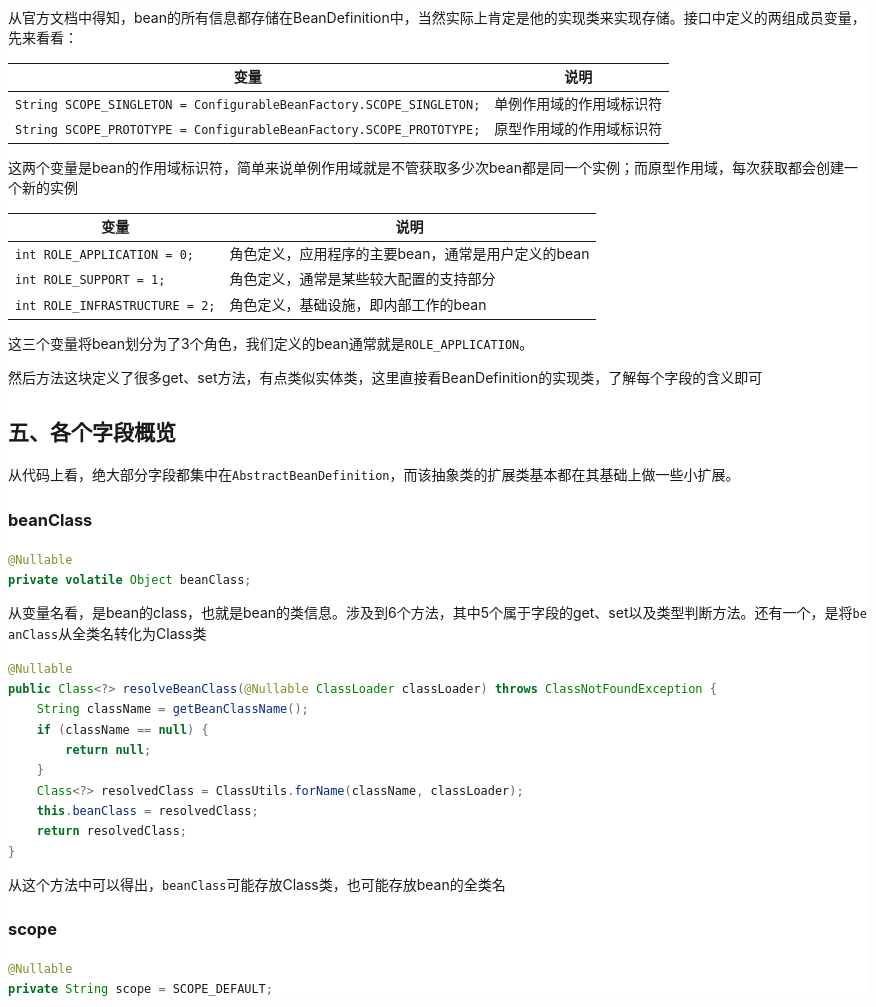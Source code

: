 从官方文档中得知，bean的所有信息都存储在BeanDefinition中，当然实际上肯定是他的实现类来实现存储。接口中定义的两组成员变量，先来看看：

| 变量                                                         | 说明                     |
| ------------------------------------------------------------ | ------------------------ |
| `String SCOPE_SINGLETON = ConfigurableBeanFactory.SCOPE_SINGLETON;` | 单例作用域的作用域标识符 |
| `String SCOPE_PROTOTYPE = ConfigurableBeanFactory.SCOPE_PROTOTYPE;` | 原型作用域的作用域标识符 |

这两个变量是bean的作用域标识符，简单来说单例作用域就是不管获取多少次bean都是同一个实例；而原型作用域，每次获取都会创建一个新的实例

| 变量                           | 说明                                               |
| ------------------------------ | -------------------------------------------------- |
| `int ROLE_APPLICATION = 0;`    | 角色定义，应用程序的主要bean，通常是用户定义的bean |
| `int ROLE_SUPPORT = 1;`        | 角色定义，通常是某些较大配置的支持部分             |
| `int ROLE_INFRASTRUCTURE = 2;` | 角色定义，基础设施，即内部工作的bean               |

这三个变量将bean划分为了3个角色，我们定义的bean通常就是`ROLE_APPLICATION`。

然后方法这块定义了很多get、set方法，有点类似实体类，这里直接看BeanDefinition的实现类，了解每个字段的含义即可

## 五、各个字段概览

从代码上看，绝大部分字段都集中在`AbstractBeanDefinition`，而该抽象类的扩展类基本都在其基础上做一些小扩展。

### beanClass

```java
@Nullable
private volatile Object beanClass;
```

从变量名看，是bean的class，也就是bean的类信息。涉及到6个方法，其中5个属于字段的get、set以及类型判断方法。还有一个，是将`beanClass`从全类名转化为Class类

```java
@Nullable
public Class<?> resolveBeanClass(@Nullable ClassLoader classLoader) throws ClassNotFoundException {
    String className = getBeanClassName();
    if (className == null) {
        return null;
    }
    Class<?> resolvedClass = ClassUtils.forName(className, classLoader);
    this.beanClass = resolvedClass;
    return resolvedClass;
}
```

从这个方法中可以得出，`beanClass`可能存放Class类，也可能存放bean的全类名

### scope

```java
@Nullable
private String scope = SCOPE_DEFAULT;
```
